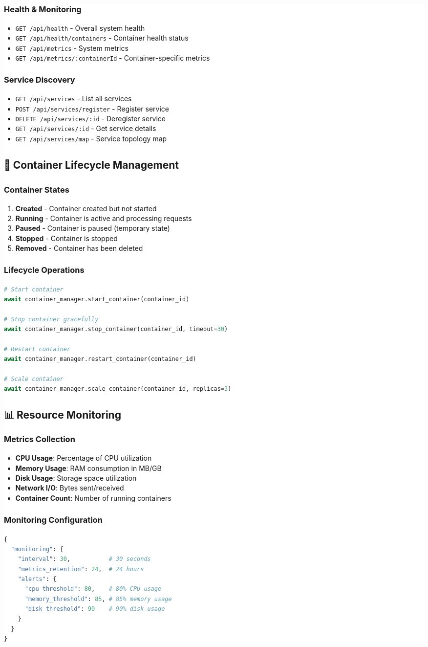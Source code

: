 ### Health & Monitoring
- `GET /api/health` - Overall system health
- `GET /api/health/containers` - Container health status
- `GET /api/metrics` - System metrics
- `GET /api/metrics/:containerId` - Container-specific metrics

### Service Discovery
- `GET /api/services` - List all services
- `POST /api/services/register` - Register service
- `DELETE /api/services/:id` - Deregister service
- `GET /api/services/:id` - Get service details
- `GET /api/services/map` - Service topology map

## 🔄 Container Lifecycle Management

### Container States
1. **Created** - Container created but not started
2. **Running** - Container is active and processing requests
3. **Paused** - Container is paused (temporary state)
4. **Stopped** - Container is stopped
5. **Removed** - Container has been deleted

### Lifecycle Operations
```python
# Start container
await container_manager.start_container(container_id)

# Stop container gracefully
await container_manager.stop_container(container_id, timeout=30)

# Restart container
await container_manager.restart_container(container_id)

# Scale container
await container_manager.scale_container(container_id, replicas=3)
```

## 📊 Resource Monitoring

### Metrics Collection
- **CPU Usage**: Percentage of CPU utilization
- **Memory Usage**: RAM consumption in MB/GB
- **Disk Usage**: Storage space utilization
- **Network I/O**: Bytes sent/received
- **Container Count**: Number of running containers

### Monitoring Configuration
```python
{
  "monitoring": {
    "interval": 30,           # 30 seconds
    "metrics_retention": 24,  # 24 hours
    "alerts": {
      "cpu_threshold": 80,    # 80% CPU usage
      "memory_threshold": 85, # 85% memory usage
      "disk_threshold": 90    # 90% disk usage
    }
  }
}
```

